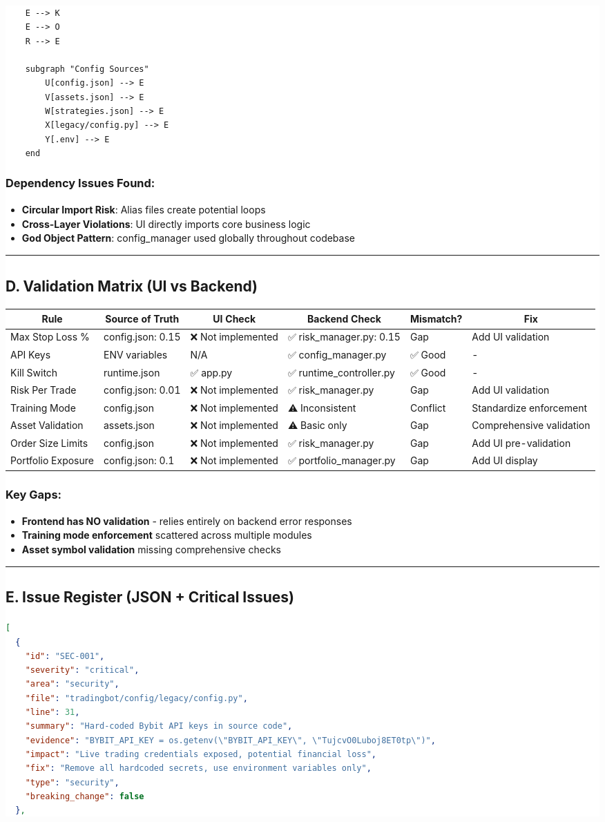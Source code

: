 ```mermaid
    E --> K
    E --> O
    R --> E
    
    subgraph "Config Sources"
        U[config.json] --> E
        V[assets.json] --> E
        W[strategies.json] --> E
        X[legacy/config.py] --> E
        Y[.env] --> E
    end
```

### Dependency Issues Found:
- **Circular Import Risk**: Alias files create potential loops
- **Cross-Layer Violations**: UI directly imports core business logic
- **God Object Pattern**: config_manager used globally throughout codebase

---

## D. Validation Matrix (UI vs Backend)

| Rule | Source of Truth | UI Check | Backend Check | Mismatch? | Fix |
|------|----------------|----------|---------------|-----------|-----|
| Max Stop Loss % | config.json: 0.15 | ❌ Not implemented | ✅ risk_manager.py: 0.15 | Gap | Add UI validation |
| API Keys | ENV variables | N/A | ✅ config_manager.py | ✅ Good | - |
| Kill Switch | runtime.json | ✅ app.py | ✅ runtime_controller.py | ✅ Good | - |
| Risk Per Trade | config.json: 0.01 | ❌ Not implemented | ✅ risk_manager.py | Gap | Add UI validation |
| Training Mode | config.json | ❌ Not implemented | ⚠️ Inconsistent | Conflict | Standardize enforcement |
| Asset Validation | assets.json | ❌ Not implemented | ⚠️ Basic only | Gap | Comprehensive validation |
| Order Size Limits | config.json | ❌ Not implemented | ✅ risk_manager.py | Gap | Add UI pre-validation |
| Portfolio Exposure | config.json: 0.1 | ❌ Not implemented | ✅ portfolio_manager.py | Gap | Add UI display |

### Key Gaps:
- **Frontend has NO validation** - relies entirely on backend error responses
- **Training mode enforcement** scattered across multiple modules
- **Asset symbol validation** missing comprehensive checks

---

## E. Issue Register (JSON + Critical Issues)

```json
[
  {
    "id": "SEC-001",
    "severity": "critical",
    "area": "security",
    "file": "tradingbot/config/legacy/config.py",
    "line": 31,
    "summary": "Hard-coded Bybit API keys in source code",
    "evidence": "BYBIT_API_KEY = os.getenv(\"BYBIT_API_KEY\", \"TujcvO0Luboj8ET0tp\")",
    "impact": "Live trading credentials exposed, potential financial loss",
    "fix": "Remove all hardcoded secrets, use environment variables only",
    "type": "security",
    "breaking_change": false
  },
```